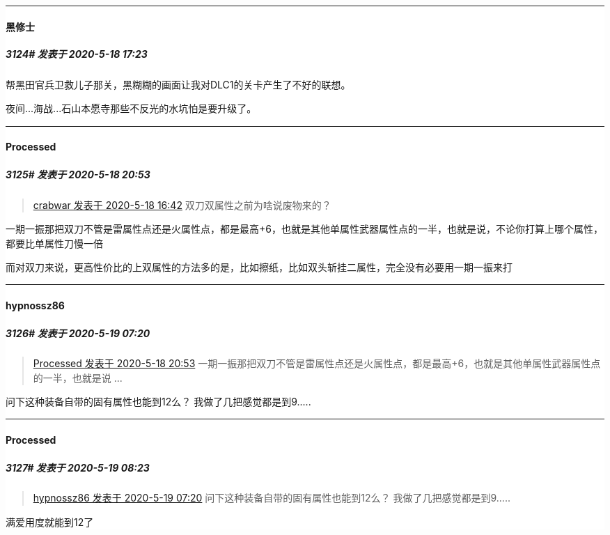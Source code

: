 -----

####  黑修士  
##### 3124#       发表于 2020-5-18 17:23




帮黑田官兵卫救儿子那关，黑糊糊的画面让我对DLC1的关卡产生了不好的联想。

夜间...海战...石山本愿寺那些不反光的水坑怕是要升级了。







-----

####  Processed  
##### 3125#       发表于 2020-5-18 20:53



<blockquote><a href="httphttps://bbs.saraba1st.com/2b/forum.php?mod=redirect&amp;goto=findpost&amp;pid=47465241&amp;ptid=1916462" target="_blank">crabwar 发表于 2020-5-18 16:42</a>
双刀双属性之前为啥说废物来的？</blockquote>
一期一振那把双刀不管是雷属性点还是火属性点，都是最高+6，也就是其他单属性武器属性点的一半，也就是说，不论你打算上哪个属性，都要比单属性刀慢一倍

而对双刀来说，更高性价比的上双属性的方法多的是，比如擦纸，比如双头斩挂二属性，完全没有必要用一期一振来打







-----

####  hypnossz86  
##### 3126#       发表于 2020-5-19 07:20



<blockquote><a href="httphttps://bbs.saraba1st.com/2b/forum.php?mod=redirect&amp;goto=findpost&amp;pid=47467665&amp;ptid=1916462" target="_blank">Processed 发表于 2020-5-18 20:53</a>
一期一振那把双刀不管是雷属性点还是火属性点，都是最高+6，也就是其他单属性武器属性点的一半，也就是说 ...</blockquote>
问下这种装备自带的固有属性也能到12么？
我做了几把感觉都是到9.....







-----

####  Processed  
##### 3127#       发表于 2020-5-19 08:23



<blockquote><a href="httphttps://bbs.saraba1st.com/2b/forum.php?mod=redirect&amp;goto=findpost&amp;pid=47470553&amp;ptid=1916462" target="_blank">hypnossz86 发表于 2020-5-19 07:20</a>
问下这种装备自带的固有属性也能到12么？
我做了几把感觉都是到9.....</blockquote>
满爱用度就能到12了
